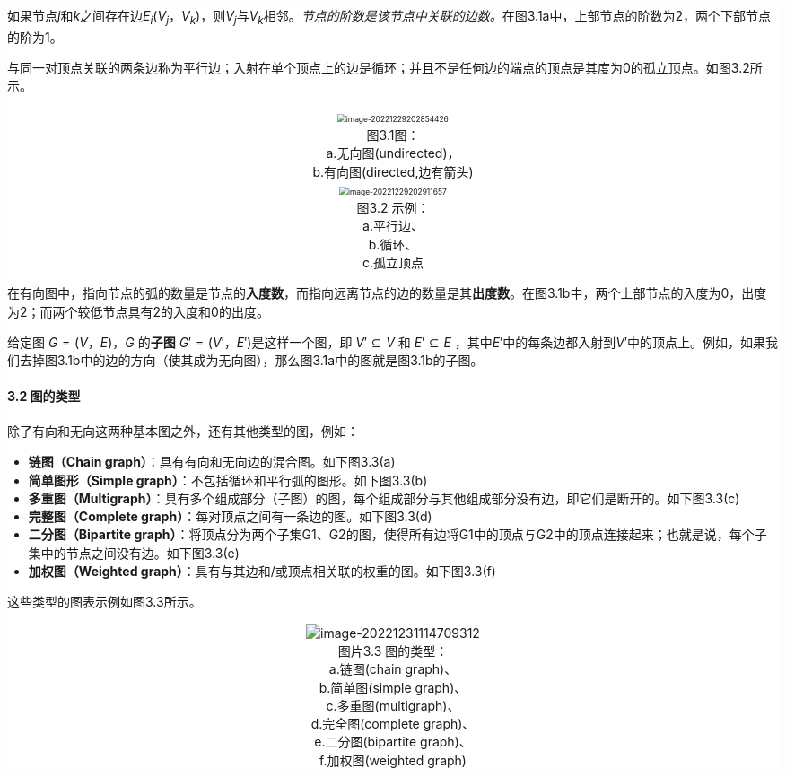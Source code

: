 如果节点$j$和$k$之间存在边$E_i(V_j，V_k)$，则$V_j$与$V_k$相邻。<u>*节点的阶数是该节点中关联的边数。*</u>在图3.1a中，上部节点的阶数为2，两个下部节点的阶为1。

与同一对顶点关联的两条边称为平行边；入射在单个顶点上的边是循环；并且不是任何边的端点的顶点是其度为0的孤立顶点。如图3.2所示。

<div> 
    <center> <!--将图片和文字局中-->
    <img src="C:\Users\Myste\AppData\Roaming\Typora\typora-user-images\image-20221229202854426.png" alt="image-20221229202854426" style="zoom:60%;" />
    <br> <!--换行-->
    图3.1图：
    <br>a.无向图(undirected)，
    <br> b.有向图(directed,边有箭头) <!--标题-->
    </center>
</div>

<div> 
    <center> <!--将图片和文字局中-->
    <img src="C:\Users\Myste\AppData\Roaming\Typora\typora-user-images\image-20221229202911657.png" alt="image-20221229202911657" style="zoom:60%;" />
    <br> <!--换行-->
    图3.2 示例：
    <br> a.平行边、
    <br> b.循环、
    <br> c.孤立顶点 <!--标题-->
    </center>
</div>


在有向图中，指向节点的弧的数量是节点的**入度数**，而指向远离节点的边的数量是其**出度数**。在图3.1b中，两个上部节点的入度为0，出度为2；而两个较低节点具有2的入度和0的出度。

给定图 $G=(V，E)$，$G$ 的**子图** $G'=(V'，E')$是这样一个图，即 $V'⊆V$ 和 $E'⊆E$ ，其中$E'$中的每条边都入射到$V'$中的顶点上。例如，如果我们去掉图3.1b中的边的方向（使其成为无向图），那么图3.1a中的图就是图3.1b的子图。

#### 3.2 图的类型

除了有向和无向这两种基本图之外，还有其他类型的图，例如：

- **链图（Chain graph）**：具有有向和无向边的混合图。如下图3.3(a)
- **简单图形（Simple graph）**：不包括循环和平行弧的图形。如下图3.3(b)
- **多重图（Multigraph）**：具有多个组成部分（子图）的图，每个组成部分与其他组成部分没有边，即它们是断开的。如下图3.3(c)
- **完整图（Complete graph）**：每对顶点之间有一条边的图。如下图3.3(d)
- **二分图（Bipartite graph）**：将顶点分为两个子集G1、G2的图，使得所有边将G1中的顶点与G2中的顶点连接起来；也就是说，每个子集中的节点之间没有边。如下图3.3(e)
- **加权图（Weighted graph）**：具有与其边和/或顶点相关联的权重的图。如下图3.3(f)

这些类型的图表示例如图3.3所示。

<div> 
    <center> <!--将图片和文字局中-->
    <img src="C:\Users\Myste\AppData\Roaming\Typora\typora-user-images\image-20221231114709312.png" alt="image-20221231114709312" style="zoom:100%;" />
    <br> <!--换行-->
    图片3.3 图的类型：
    <br>a.链图(chain graph)、
    <br>b.简单图(simple graph)、
    <br>c.多重图(multigraph)、
    <br>d.完全图(complete graph)、
    <br>e.二分图(bipartite graph)、
    <br>f.加权图(weighted graph) <!--标题-->
    </center>
</div>
